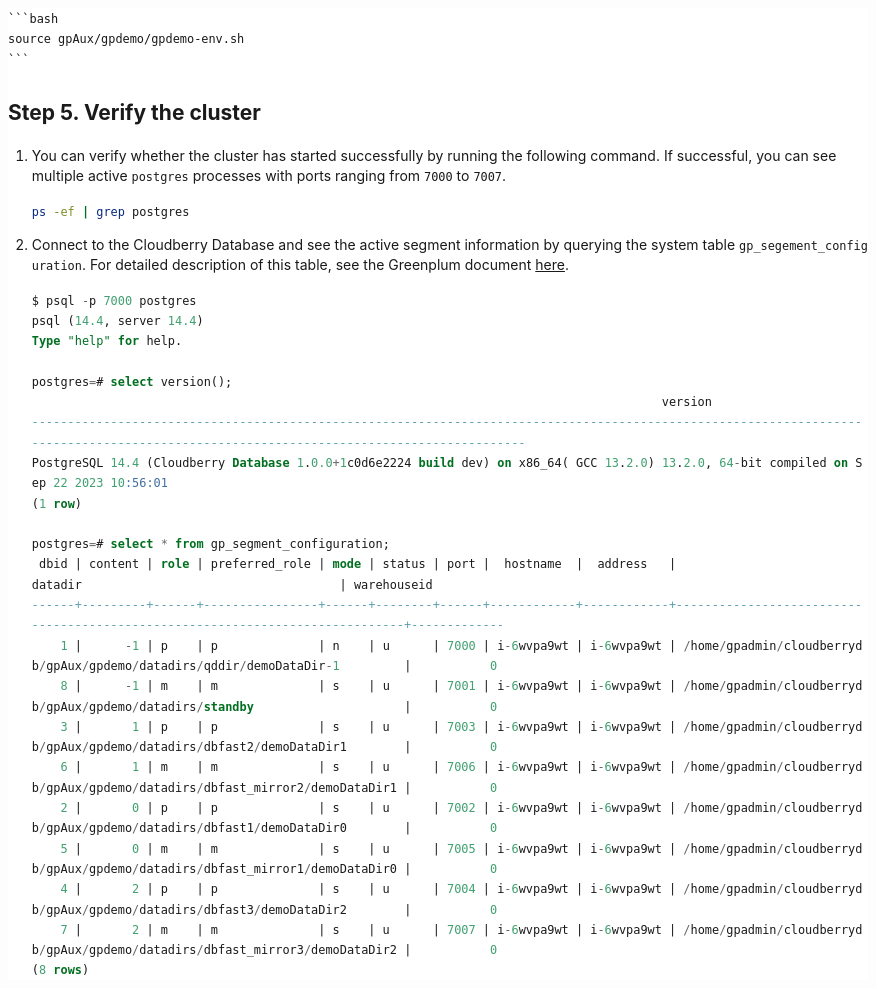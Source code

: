     ```bash
    source gpAux/gpdemo/gpdemo-env.sh
    ```

## Step 5. Verify the cluster

1. You can verify whether the cluster has started successfully by running the following command. If successful, you can see multiple active `postgres` processes with ports ranging from `7000` to `7007`.

    ```bash
    ps -ef | grep postgres
    ```
    
2. Connect to the Cloudberry Database and see the active segment information by querying the system table `gp_segement_configuration`. For detailed description of this table, see the Greenplum document [here](https://docs.vmware.com/en/VMware-Greenplum/6/greenplum-database/ref_guide-system_catalogs-gp_segment_configuration.html).

    ```sql
    $ psql -p 7000 postgres
    psql (14.4, server 14.4)
    Type "help" for help.
    
    postgres=# select version();
                                                                                            version                                                                                         
    -----------------------------------------------------------------------------------------------------------------------------------------------------------------------------------------
    PostgreSQL 14.4 (Cloudberry Database 1.0.0+1c0d6e2224 build dev) on x86_64( GCC 13.2.0) 13.2.0, 64-bit compiled on Sep 22 2023 10:56:01
    (1 row)
    
    postgres=# select * from gp_segment_configuration;
     dbid | content | role | preferred_role | mode | status | port |  hostname  |  address   |                                   datadir                                    | warehouseid 
    ------+---------+------+----------------+------+--------+------+------------+------------+------------------------------------------------------------------------------+-------------
        1 |      -1 | p    | p              | n    | u      | 7000 | i-6wvpa9wt | i-6wvpa9wt | /home/gpadmin/cloudberrydb/gpAux/gpdemo/datadirs/qddir/demoDataDir-1         |           0
        8 |      -1 | m    | m              | s    | u      | 7001 | i-6wvpa9wt | i-6wvpa9wt | /home/gpadmin/cloudberrydb/gpAux/gpdemo/datadirs/standby                     |           0
        3 |       1 | p    | p              | s    | u      | 7003 | i-6wvpa9wt | i-6wvpa9wt | /home/gpadmin/cloudberrydb/gpAux/gpdemo/datadirs/dbfast2/demoDataDir1        |           0
        6 |       1 | m    | m              | s    | u      | 7006 | i-6wvpa9wt | i-6wvpa9wt | /home/gpadmin/cloudberrydb/gpAux/gpdemo/datadirs/dbfast_mirror2/demoDataDir1 |           0
        2 |       0 | p    | p              | s    | u      | 7002 | i-6wvpa9wt | i-6wvpa9wt | /home/gpadmin/cloudberrydb/gpAux/gpdemo/datadirs/dbfast1/demoDataDir0        |           0
        5 |       0 | m    | m              | s    | u      | 7005 | i-6wvpa9wt | i-6wvpa9wt | /home/gpadmin/cloudberrydb/gpAux/gpdemo/datadirs/dbfast_mirror1/demoDataDir0 |           0
        4 |       2 | p    | p              | s    | u      | 7004 | i-6wvpa9wt | i-6wvpa9wt | /home/gpadmin/cloudberrydb/gpAux/gpdemo/datadirs/dbfast3/demoDataDir2        |           0
        7 |       2 | m    | m              | s    | u      | 7007 | i-6wvpa9wt | i-6wvpa9wt | /home/gpadmin/cloudberrydb/gpAux/gpdemo/datadirs/dbfast_mirror3/demoDataDir2 |           0
    (8 rows)
    ```
